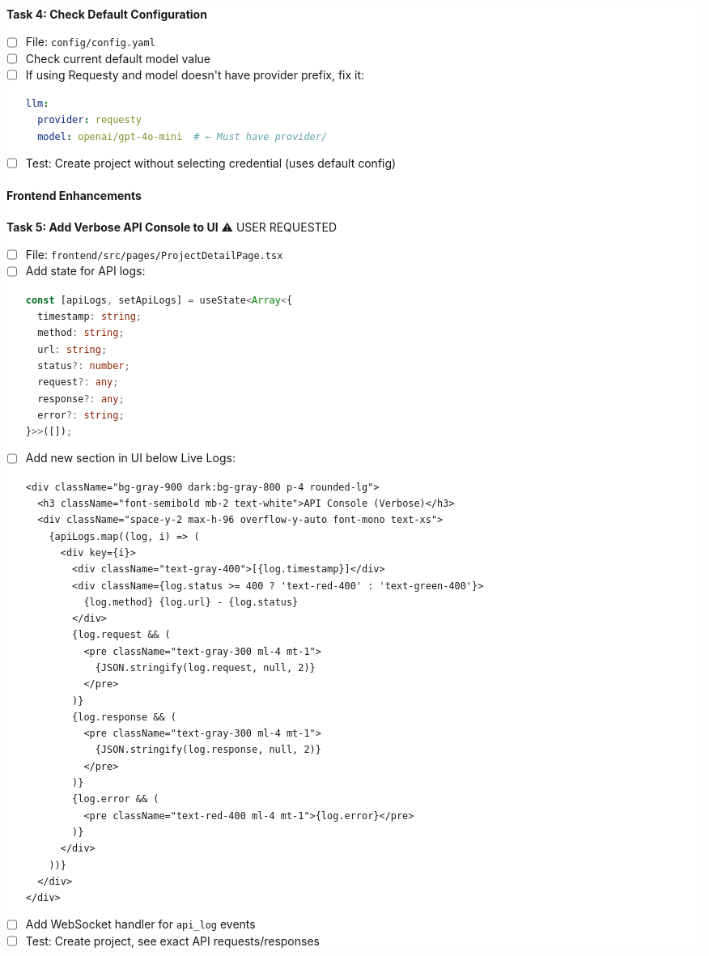 **Task 4: Check Default Configuration**
- [ ] File: `config/config.yaml`
- [ ] Check current default model value
- [ ] If using Requesty and model doesn't have provider prefix, fix it:
  ```yaml
  llm:
    provider: requesty
    model: openai/gpt-4o-mini  # ← Must have provider/
  ```
- [ ] Test: Create project without selecting credential (uses default config)

#### Frontend Enhancements

**Task 5: Add Verbose API Console to UI** ⚠️ USER REQUESTED
- [ ] File: `frontend/src/pages/ProjectDetailPage.tsx`
- [ ] Add state for API logs:
  ```typescript
  const [apiLogs, setApiLogs] = useState<Array<{
    timestamp: string;
    method: string;
    url: string;
    status?: number;
    request?: any;
    response?: any;
    error?: string;
  }>>([]);
  ```
- [ ] Add new section in UI below Live Logs:
  ```tsx
  <div className="bg-gray-900 dark:bg-gray-800 p-4 rounded-lg">
    <h3 className="font-semibold mb-2 text-white">API Console (Verbose)</h3>
    <div className="space-y-2 max-h-96 overflow-y-auto font-mono text-xs">
      {apiLogs.map((log, i) => (
        <div key={i}>
          <div className="text-gray-400">[{log.timestamp}]</div>
          <div className={log.status >= 400 ? 'text-red-400' : 'text-green-400'}>
            {log.method} {log.url} - {log.status}
          </div>
          {log.request && (
            <pre className="text-gray-300 ml-4 mt-1">
              {JSON.stringify(log.request, null, 2)}
            </pre>
          )}
          {log.response && (
            <pre className="text-gray-300 ml-4 mt-1">
              {JSON.stringify(log.response, null, 2)}
            </pre>
          )}
          {log.error && (
            <pre className="text-red-400 ml-4 mt-1">{log.error}</pre>
          )}
        </div>
      ))}
    </div>
  </div>
  ```
- [ ] Add WebSocket handler for `api_log` events
- [ ] Test: Create project, see exact API requests/responses
